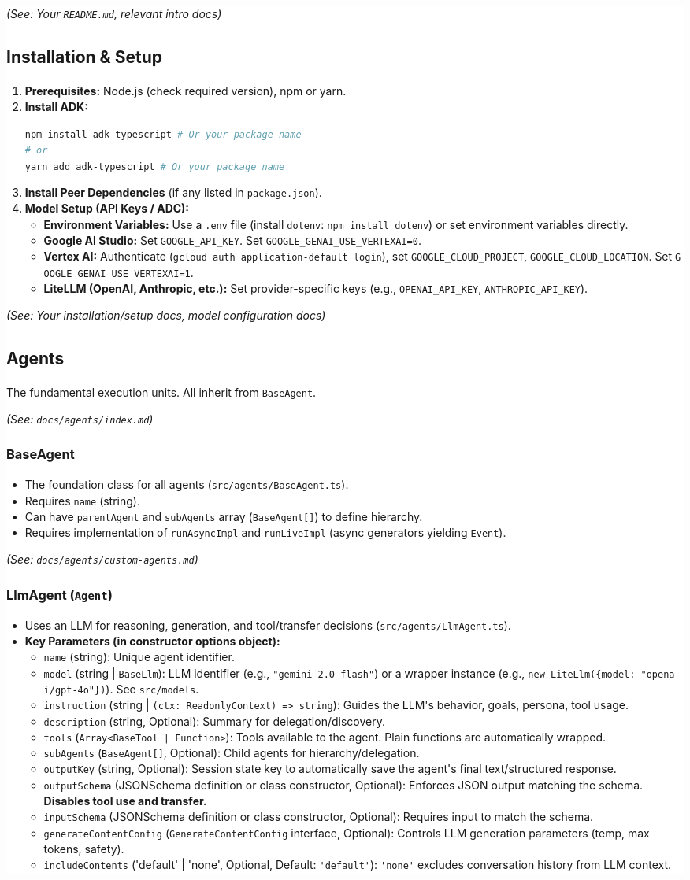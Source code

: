 *(See: Your `README.md`, relevant intro docs)*

## Installation & Setup

1.  **Prerequisites:** Node.js (check required version), npm or yarn.
2.  **Install ADK:**
    ```bash
    npm install adk-typescript # Or your package name
    # or
    yarn add adk-typescript # Or your package name
    ```
3.  **Install Peer Dependencies** (if any listed in `package.json`).
4.  **Model Setup (API Keys / ADC):**
    *   **Environment Variables:** Use a `.env` file (install `dotenv`: `npm install dotenv`) or set environment variables directly.
    *   **Google AI Studio:** Set `GOOGLE_API_KEY`. Set `GOOGLE_GENAI_USE_VERTEXAI=0`.
    *   **Vertex AI:** Authenticate (`gcloud auth application-default login`), set `GOOGLE_CLOUD_PROJECT`, `GOOGLE_CLOUD_LOCATION`. Set `GOOGLE_GENAI_USE_VERTEXAI=1`.
    *   **LiteLLM (OpenAI, Anthropic, etc.):** Set provider-specific keys (e.g., `OPENAI_API_KEY`, `ANTHROPIC_API_KEY`).

*(See: Your installation/setup docs, model configuration docs)*

## Agents

The fundamental execution units. All inherit from `BaseAgent`.

*(See: `docs/agents/index.md`)*

### BaseAgent

*   The foundation class for all agents (`src/agents/BaseAgent.ts`).
*   Requires `name` (string).
*   Can have `parentAgent` and `subAgents` array (`BaseAgent[]`) to define hierarchy.
*   Requires implementation of `runAsyncImpl` and `runLiveImpl` (async generators yielding `Event`).

*(See: `docs/agents/custom-agents.md`)*

### LlmAgent (`Agent`)

*   Uses an LLM for reasoning, generation, and tool/transfer decisions (`src/agents/LlmAgent.ts`).
*   **Key Parameters (in constructor options object):**
    *   `name` (string): Unique agent identifier.
    *   `model` (string | `BaseLlm`): LLM identifier (e.g., `"gemini-2.0-flash"`) or a wrapper instance (e.g., `new LiteLlm({model: "openai/gpt-4o"})`). See `src/models`.
    *   `instruction` (string | `(ctx: ReadonlyContext) => string`): Guides the LLM's behavior, goals, persona, tool usage.
    *   `description` (string, Optional): Summary for delegation/discovery.
    *   `tools` (`Array<BaseTool | Function>`): Tools available to the agent. Plain functions are automatically wrapped.
    *   `subAgents` (`BaseAgent[]`, Optional): Child agents for hierarchy/delegation.
    *   `outputKey` (string, Optional): Session state key to automatically save the agent's final text/structured response.
    *   `outputSchema` (JSONSchema definition or class constructor, Optional): Enforces JSON output matching the schema. **Disables tool use and transfer.**
    *   `inputSchema` (JSONSchema definition or class constructor, Optional): Requires input to match the schema.
    *   `generateContentConfig` (`GenerateContentConfig` interface, Optional): Controls LLM generation parameters (temp, max tokens, safety).
    *   `includeContents` ('default' | 'none', Optional, Default: `'default'`): `'none'` excludes conversation history from LLM context.